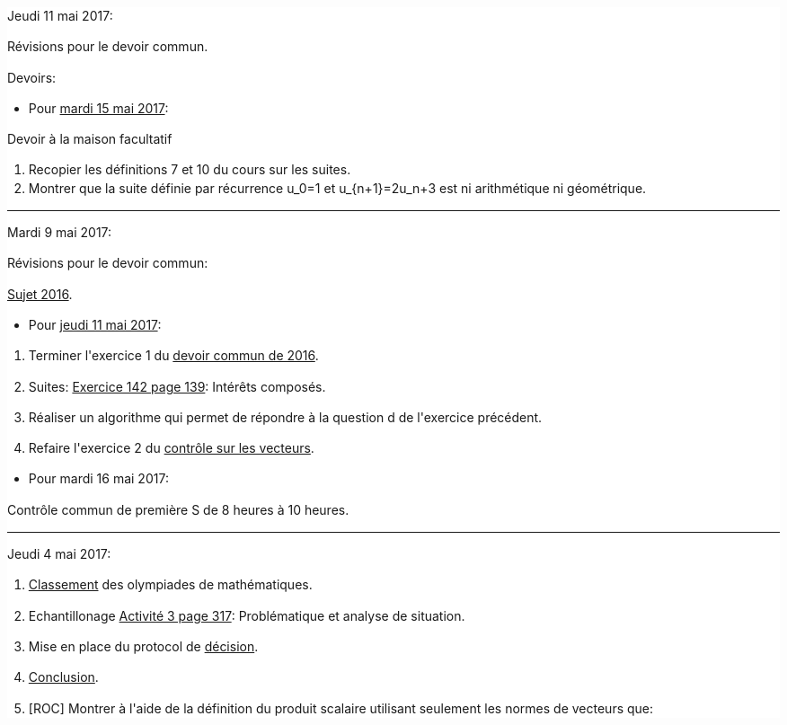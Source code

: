 Jeudi 11 mai 2017:

Révisions pour le devoir commun.

Devoirs:

- Pour [mardi 15 mai 2017](https://github.com/EdisonLorgues1SD1617/Devoirs/issues/69):

Devoir à la maison facultatif

1. Recopier les définitions 7 et 10 du cours sur les suites.
1. Montrer que la suite définie par récurrence
u_0=1 et u_{n+1}=2u_n+3
est ni arithmétique ni géométrique.



---

Mardi 9 mai 2017:

Révisions pour le devoir commun:

[Sujet 2016](https://github.com/EdisonLorgues1SD1617/Math1SD1617/blob/master/Donn%C3%A9es/Chapitres/R%C3%A9visions/1S_Epreuve.commune2016.pdf).

- Pour [jeudi 11 mai 2017](https://github.com/EdisonLorgues1SD1617/Devoirs/issues/68):

1. Terminer l'exercice 1 du [devoir commun de 2016](https://github.com/EdisonLorgues1SD1617/Math1SD1617/blob/master/Donn%C3%A9es/Chapitres/R%C3%A9visions/1S_Epreuve.commune2016.pdf).

1. Suites: [Exercice 142 page 139](https://raw.githubusercontent.com/EdisonLorgues1SD1617/Math1SD1617/master/Donn%C3%A9es/Chapitres/R%C3%A9visions/142p139.png): Intérêts composés.

1. Réaliser un algorithme qui permet de répondre à la question d de l'exercice précédent.

1. Refaire l'exercice 2 du [contrôle sur les vecteurs](https://github.com/EdisonLorgues1SD1617/Math1SD1617/blob/master/Donn%C3%A9es/Chapitres/R%C3%A9visions/vecteursA.pdf).



- Pour mardi 16 mai 2017:

Contrôle commun de première S de 8 heures à 10 heures.

---

Jeudi 4 mai 2017:

1. [Classement](https://github.com/EdisonLorgues1SD1617/Math1SD1617/blob/master/Donn%C3%A9es/Chapitres/6.%20Probabilit%C3%A9s/Olympiades/classement.md) des olympiades de mathématiques.

1. Echantillonage [Activité 3 page 317](https://raw.githubusercontent.com/EdisonLorgues1SD1617/Math1SD1617/master/Donn%C3%A9es/Chapitres/6.%20Probabilit%C3%A9s/Images/3p317.png): Problématique et analyse de situation.

1. Mise en place du protocol de [décision](https://raw.githubusercontent.com/EdisonLorgues1SD1617/Math1SD1617/master/Donn%C3%A9es/Chapitres/6.%20Probabilit%C3%A9s/Images/3bp318.png).

1. [Conclusion](https://raw.githubusercontent.com/EdisonLorgues1SD1617/Math1SD1617/master/Donn%C3%A9es/Chapitres/6.%20Probabilit%C3%A9s/Images/3cp318.png).

1. [ROC] Montrer à l'aide de la définition du produit scalaire utilisant seulement les normes de vecteurs que:
